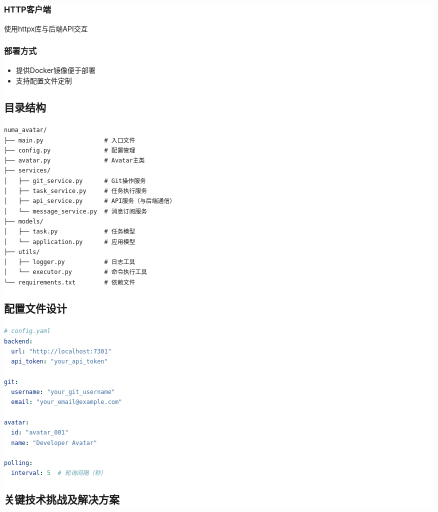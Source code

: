 ### HTTP客户端

使用httpx库与后端API交互

### 部署方式

- 提供Docker镜像便于部署
- 支持配置文件定制

## 目录结构

```
numa_avatar/
├── main.py                 # 入口文件
├── config.py               # 配置管理
├── avatar.py               # Avatar主类
├── services/
│   ├── git_service.py      # Git操作服务
│   ├── task_service.py     # 任务执行服务
│   ├── api_service.py      # API服务（与后端通信）
│   └── message_service.py  # 消息订阅服务
├── models/
│   ├── task.py             # 任务模型
│   └── application.py      # 应用模型
├── utils/
│   ├── logger.py           # 日志工具
│   └── executor.py         # 命令执行工具
└── requirements.txt        # 依赖文件
```

## 配置文件设计

```yaml
# config.yaml
backend:
  url: "http://localhost:7301"
  api_token: "your_api_token"

git:
  username: "your_git_username"
  email: "your_email@example.com"
  
avatar:
  id: "avatar_001"
  name: "Developer Avatar"
  
polling:
  interval: 5  # 轮询间隔（秒）
```

## 关键技术挑战及解决方案
